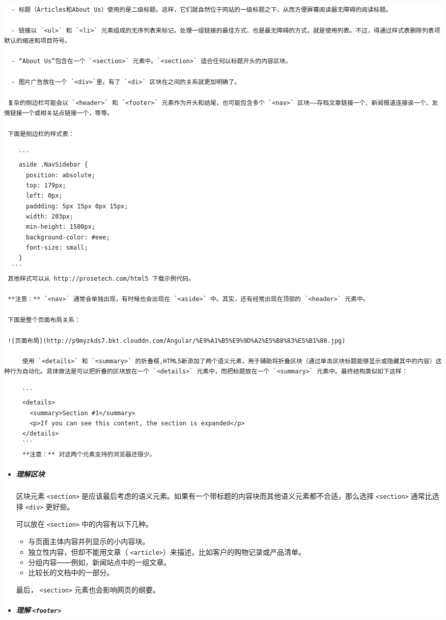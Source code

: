       - 标题（Articles和About Us）使用的是二级标题。这样，它们就自然位于网站的一级标题之下，从而方便屏幕阅读器无障碍的阅读标题。
      
      - 链接以 `<ul>` 和 `<li>` 元素组成的无序列表来标记。处理一组链接的最佳方式，也是最无障碍的方式，就是使用列表。不过，得通过样式表删除列表项默认的缩进和项目符号。
      
      - “About Us”包含在一个 `<section>` 元素中。`<section>` 适合任何以标题开头的内容区块。
      
      - 图片广告放在一个 `<div>`里。有了 `<di>` 区块在之间的关系就更加明确了。
      
     复杂的侧边栏可能会以 `<header>` 和 `<footer>` 元素作为开头和结尾，也可能包含多个 `<nav>` 区块——存档文章链接一个、新闻报道连接诶一个、友情链接一个或相关站点链接一个，等等。

     下面是侧边栏的样式表：

        ```
        aside .NavSidebar {
          position: absolute;
          top: 179px;
          left: 0px;
          paddding: 5px 15px 0px 15px;
          width: 203px;
          min-height: 1500px;
          background-color: #eee;
          font-size: small;
        }
      ```
     其他样式可以从 http://prosetech.com/html5 下载示例代码。

     **注意：** `<nav>` 通常会单独出现，有时候也会出现在 `<aside>` 中。其实，还有经常出现在顶部的 `<header>` 元素中。

     下面是整个页面布局关系：

     ![页面布局](http://p9myzkds7.bkt.clouddn.com/Angular/%E9%A1%B5%E9%9D%A2%E5%B8%83%E5%B1%80.jpg)

         使用 `<details>` 和 `<summary>` 的折叠框,HTML5新添加了两个语义元素，用于辅助将折叠区块（通过单击区块标题能够显示或隐藏其中的内容）这种行为自动化。具体做法是可以把折叠的区块放在一个 `<details>` 元素中，而把标题放在一个 `<summary>` 元素中。最终结构类似如下这样：

         ```
         <details>
           <summary>Section #1</summary>
           <p>If you can see this content, the section is expanded</p>
         </details>
         ```
         **注意：** 对这两个元素支持的浏览器还很少。
   
   - ##### 理解区块
   
      区块元素 `<section>` 是应该最后考虑的语义元素。如果有一个带标题的内容块而其他语义元素都不合适，那么选择 `<section>` 通常比选择 `<div>` 更好些。

      可以放在 `<section>` 中的内容有以下几种。

      - 与页面主体内容并列显示的小内容块。
      - 独立性内容，但却不能用文章（ `<article>`）来描述，比如客户的购物记录或产品清单。
      - 分组内容——例如，新闻站点中的一组文章。
      - 比较长的文档中的一部分。

      最后， `<section>` 元素也会影响网页的纲要。

  - ##### 理解 `<footer>`
